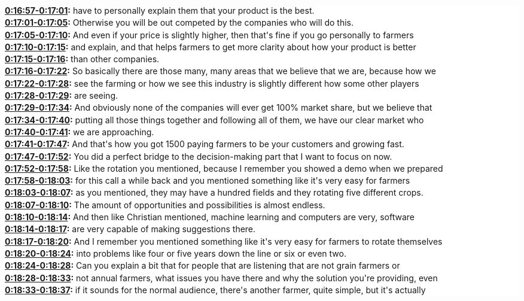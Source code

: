 **[0:16:57-0:17:01](https://investinginregenerativeagriculture.com/2020/10/27/robin-saluoks-kristjan-luha/#t=0:16:57):**  have to personally explain them that your product is the best.  
**[0:17:01-0:17:05](https://investinginregenerativeagriculture.com/2020/10/27/robin-saluoks-kristjan-luha/#t=0:17:01):**  Otherwise you will be out competed by the companies who will do this.  
**[0:17:05-0:17:10](https://investinginregenerativeagriculture.com/2020/10/27/robin-saluoks-kristjan-luha/#t=0:17:05):**  And even if your price is slightly higher, then that's fine if you go personally to farmers  
**[0:17:10-0:17:15](https://investinginregenerativeagriculture.com/2020/10/27/robin-saluoks-kristjan-luha/#t=0:17:10):**  and explain, and that helps farmers to get more clarity about how your product is better  
**[0:17:15-0:17:16](https://investinginregenerativeagriculture.com/2020/10/27/robin-saluoks-kristjan-luha/#t=0:17:15):**  than other companies.  
**[0:17:16-0:17:22](https://investinginregenerativeagriculture.com/2020/10/27/robin-saluoks-kristjan-luha/#t=0:17:16):**  So basically there are those many, many areas that we believe that we are, because how we  
**[0:17:22-0:17:28](https://investinginregenerativeagriculture.com/2020/10/27/robin-saluoks-kristjan-luha/#t=0:17:22):**  see the farming or how we see this industry is slightly different how some other players  
**[0:17:28-0:17:29](https://investinginregenerativeagriculture.com/2020/10/27/robin-saluoks-kristjan-luha/#t=0:17:28):**  are seeing.  
**[0:17:29-0:17:34](https://investinginregenerativeagriculture.com/2020/10/27/robin-saluoks-kristjan-luha/#t=0:17:29):**  And obviously none of the companies will ever get 100% market share, but we believe that  
**[0:17:34-0:17:40](https://investinginregenerativeagriculture.com/2020/10/27/robin-saluoks-kristjan-luha/#t=0:17:34):**  putting all those things together and following all of them, we have our clear market who  
**[0:17:40-0:17:41](https://investinginregenerativeagriculture.com/2020/10/27/robin-saluoks-kristjan-luha/#t=0:17:40):**  we are approaching.  
**[0:17:41-0:17:47](https://investinginregenerativeagriculture.com/2020/10/27/robin-saluoks-kristjan-luha/#t=0:17:41):**  And that's how you got 1500 paying farmers to be your customers and growing fast.  
**[0:17:47-0:17:52](https://investinginregenerativeagriculture.com/2020/10/27/robin-saluoks-kristjan-luha/#t=0:17:47):**  You did a perfect bridge to the decision-making part that I want to focus on now.  
**[0:17:52-0:17:58](https://investinginregenerativeagriculture.com/2020/10/27/robin-saluoks-kristjan-luha/#t=0:17:52):**  Like the rotation you mentioned, because I remember you showed a demo when we prepared  
**[0:17:58-0:18:03](https://investinginregenerativeagriculture.com/2020/10/27/robin-saluoks-kristjan-luha/#t=0:17:58):**  for this call a while back and you mentioned something like it's very easy for farmers  
**[0:18:03-0:18:07](https://investinginregenerativeagriculture.com/2020/10/27/robin-saluoks-kristjan-luha/#t=0:18:03):**  as you mentioned, they may have a hundred fields and they rotating five different crops.  
**[0:18:07-0:18:10](https://investinginregenerativeagriculture.com/2020/10/27/robin-saluoks-kristjan-luha/#t=0:18:07):**  The amount of opportunities and possibilities is almost endless.  
**[0:18:10-0:18:14](https://investinginregenerativeagriculture.com/2020/10/27/robin-saluoks-kristjan-luha/#t=0:18:10):**  And then like Christian mentioned, machine learning and computers are very, software  
**[0:18:14-0:18:17](https://investinginregenerativeagriculture.com/2020/10/27/robin-saluoks-kristjan-luha/#t=0:18:14):**  are very capable of making suggestions there.  
**[0:18:17-0:18:20](https://investinginregenerativeagriculture.com/2020/10/27/robin-saluoks-kristjan-luha/#t=0:18:17):**  And I remember you mentioned something like it's very easy for farmers to rotate themselves  
**[0:18:20-0:18:24](https://investinginregenerativeagriculture.com/2020/10/27/robin-saluoks-kristjan-luha/#t=0:18:20):**  into problems like four or five years down the line or six or even two.  
**[0:18:24-0:18:28](https://investinginregenerativeagriculture.com/2020/10/27/robin-saluoks-kristjan-luha/#t=0:18:24):**  Can you explain a bit that for people that are listening that are not grain farmers or  
**[0:18:28-0:18:33](https://investinginregenerativeagriculture.com/2020/10/27/robin-saluoks-kristjan-luha/#t=0:18:28):**  not annual farmers, what issues you have there and why the solution you're providing, even  
**[0:18:33-0:18:37](https://investinginregenerativeagriculture.com/2020/10/27/robin-saluoks-kristjan-luha/#t=0:18:33):**  if it sounds for the normal audience, there's another farmer, quite simple, but it's actually  